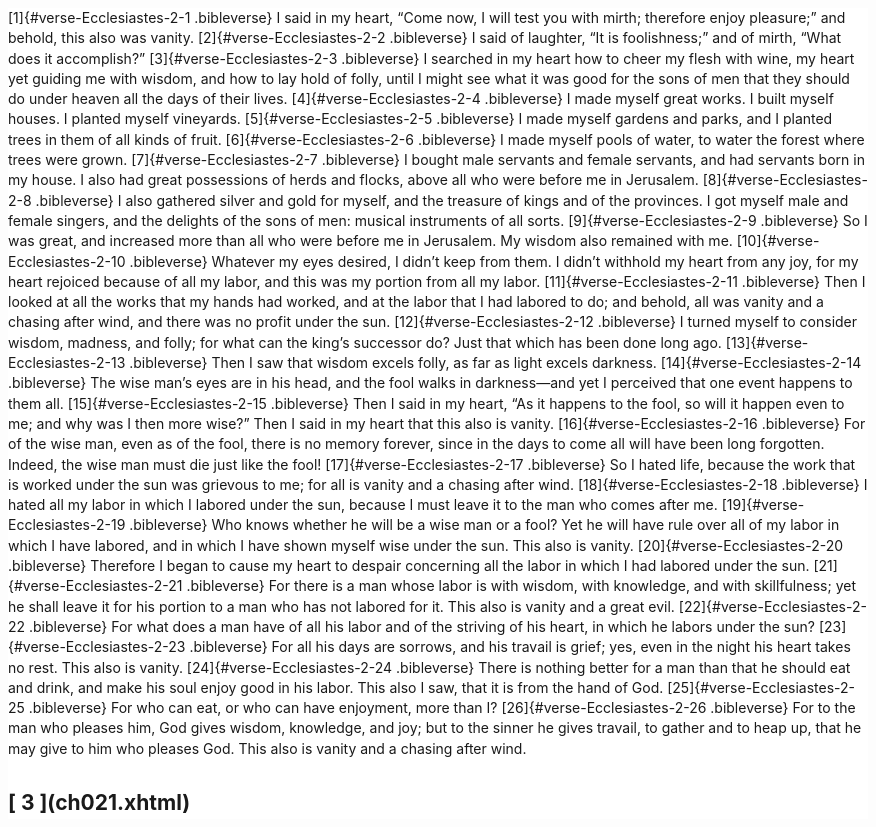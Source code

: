 [1]{#verse-Ecclesiastes-2-1 .bibleverse} I said in my heart, “Come now, I will test you with mirth; therefore enjoy pleasure;” and behold, this also was vanity. [2]{#verse-Ecclesiastes-2-2 .bibleverse} I said of laughter, “It is foolishness;” and of mirth, “What does it accomplish?” [3]{#verse-Ecclesiastes-2-3 .bibleverse} I searched in my heart how to cheer my flesh with wine, my heart yet guiding me with wisdom, and how to lay hold of folly, until I might see what it was good for the sons of men that they should do under heaven all the days of their lives. [4]{#verse-Ecclesiastes-2-4 .bibleverse} I made myself great works. I built myself houses. I planted myself vineyards. [5]{#verse-Ecclesiastes-2-5 .bibleverse} I made myself gardens and parks, and I planted trees in them of all kinds of fruit. [6]{#verse-Ecclesiastes-2-6 .bibleverse} I made myself pools of water, to water the forest where trees were grown. [7]{#verse-Ecclesiastes-2-7 .bibleverse} I bought male servants and female servants, and had servants born in my house. I also had great possessions of herds and flocks, above all who were before me in Jerusalem. [8]{#verse-Ecclesiastes-2-8 .bibleverse} I also gathered silver and gold for myself, and the treasure of kings and of the provinces. I got myself male and female singers, and the delights of the sons of men: musical instruments of all sorts. [9]{#verse-Ecclesiastes-2-9 .bibleverse} So I was great, and increased more than all who were before me in Jerusalem. My wisdom also remained with me. [10]{#verse-Ecclesiastes-2-10 .bibleverse} Whatever my eyes desired, I didn’t keep from them. I didn’t withhold my heart from any joy, for my heart rejoiced because of all my labor, and this was my portion from all my labor. [11]{#verse-Ecclesiastes-2-11 .bibleverse} Then I looked at all the works that my hands had worked, and at the labor that I had labored to do; and behold, all was vanity and a chasing after wind, and there was no profit under the sun.
[12]{#verse-Ecclesiastes-2-12 .bibleverse} I turned myself to consider wisdom, madness, and folly; for what can the king’s successor do? Just that which has been done long ago. [13]{#verse-Ecclesiastes-2-13 .bibleverse} Then I saw that wisdom excels folly, as far as light excels darkness. [14]{#verse-Ecclesiastes-2-14 .bibleverse} The wise man’s eyes are in his head, and the fool walks in darkness—and yet I perceived that one event happens to them all. [15]{#verse-Ecclesiastes-2-15 .bibleverse} Then I said in my heart, “As it happens to the fool, so will it happen even to me; and why was I then more wise?” Then I said in my heart that this also is vanity. [16]{#verse-Ecclesiastes-2-16 .bibleverse} For of the wise man, even as of the fool, there is no memory forever, since in the days to come all will have been long forgotten. Indeed, the wise man must die just like the fool! [17]{#verse-Ecclesiastes-2-17 .bibleverse} So I hated life, because the work that is worked under the sun was grievous to me; for all is vanity and a chasing after wind.
[18]{#verse-Ecclesiastes-2-18 .bibleverse} I hated all my labor in which I labored under the sun, because I must leave it to the man who comes after me. [19]{#verse-Ecclesiastes-2-19 .bibleverse} Who knows whether he will be a wise man or a fool? Yet he will have rule over all of my labor in which I have labored, and in which I have shown myself wise under the sun. This also is vanity. [20]{#verse-Ecclesiastes-2-20 .bibleverse} Therefore I began to cause my heart to despair concerning all the labor in which I had labored under the sun. [21]{#verse-Ecclesiastes-2-21 .bibleverse} For there is a man whose labor is with wisdom, with knowledge, and with skillfulness; yet he shall leave it for his portion to a man who has not labored for it. This also is vanity and a great evil. [22]{#verse-Ecclesiastes-2-22 .bibleverse} For what does a man have of all his labor and of the striving of his heart, in which he labors under the sun? [23]{#verse-Ecclesiastes-2-23 .bibleverse} For all his days are sorrows, and his travail is grief; yes, even in the night his heart takes no rest. This also is vanity.
[24]{#verse-Ecclesiastes-2-24 .bibleverse} There is nothing better for a man than that he should eat and drink, and make his soul enjoy good in his labor. This also I saw, that it is from the hand of God. [25]{#verse-Ecclesiastes-2-25 .bibleverse} For who can eat, or who can have enjoyment, more than I? [26]{#verse-Ecclesiastes-2-26 .bibleverse} For to the man who pleases him, God gives wisdom, knowledge, and joy; but to the sinner he gives travail, to gather and to heap up, that he may give to him who pleases God. This also is vanity and a chasing after wind. 

<h2 class="chaptertitle">[&nbsp;3&nbsp;](ch021.xhtml)<span><span id="chapter-Ecclesiastes-3"></span></span></h2>
 